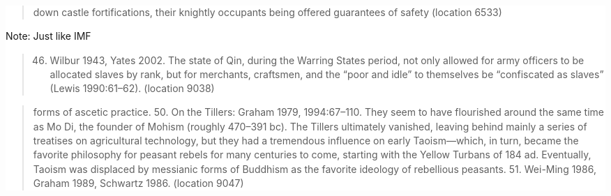 > down castle fortifications, their knightly occupants being offered guarantees of safety (location 6533)

Note: Just like IMF

> 46. Wilbur 1943, Yates 2002. The state of Qin, during the Warring States period, not only allowed for army officers to be allocated slaves by rank, but for merchants, craftsmen, and the “poor and idle” to themselves be “confiscated as slaves” (Lewis 1990:61–62). (location 9038)

> forms of ascetic practice. 50. On the Tillers: Graham 1979, 1994:67–110. They seem to have flourished around the same time as Mo Di, the founder of Mohism (roughly 470–391 bc). The Tillers ultimately vanished, leaving behind mainly a series of treatises on agricultural technology, but they had a tremendous influence on early Taoism—which, in turn, became the favorite philosophy for peasant rebels for many centuries to come, starting with the Yellow Turbans of 184 ad. Eventually, Taoism was displaced by messianic forms of Buddhism as the favorite ideology of rebellious peasants. 51. Wei-Ming 1986, Graham 1989, Schwartz 1986. (location 9047)

>
